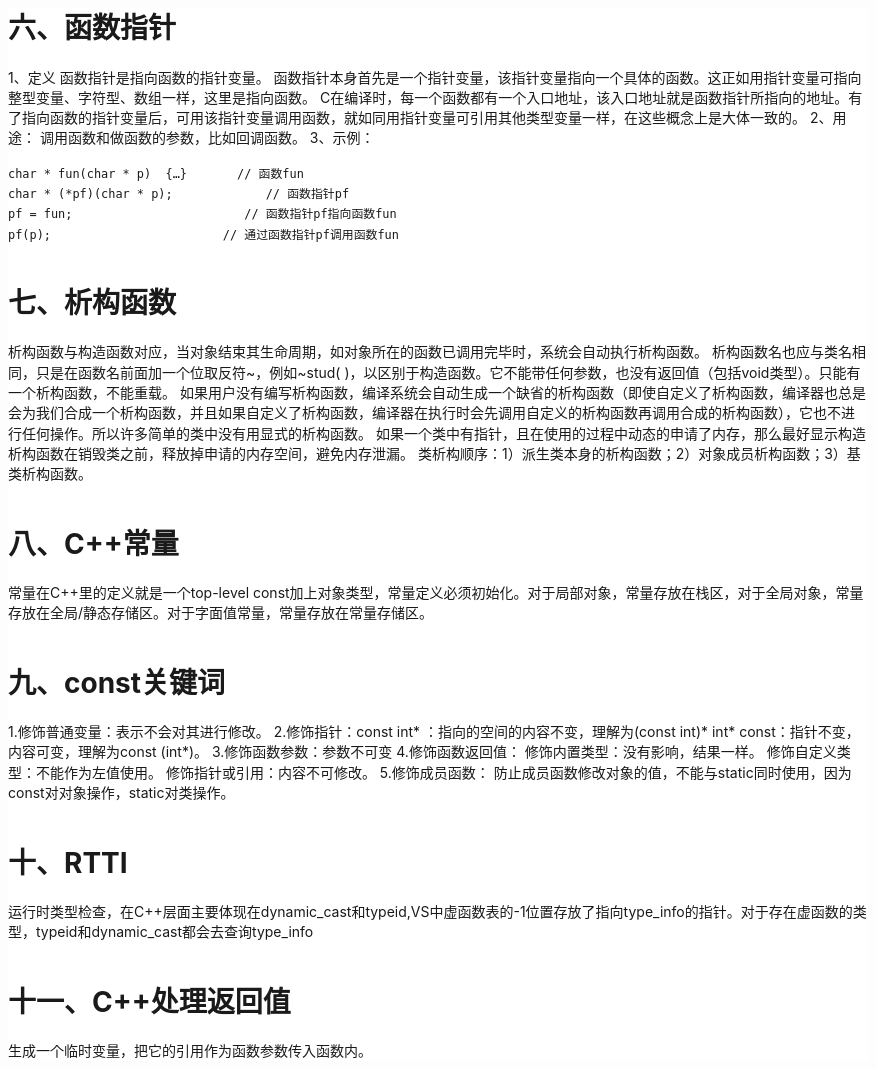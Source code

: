 # 六、函数指针
1、定义
函数指针是指向函数的指针变量。
函数指针本身首先是一个指针变量，该指针变量指向一个具体的函数。这正如用指针变量可指向整型变量、字符型、数组一样，这里是指向函数。
C在编译时，每一个函数都有一个入口地址，该入口地址就是函数指针所指向的地址。有了指向函数的指针变量后，可用该指针变量调用函数，就如同用指针变量可引用其他类型变量一样，在这些概念上是大体一致的。
2、用途：
调用函数和做函数的参数，比如回调函数。
3、示例：
```
char * fun(char * p)  {…}       // 函数fun
char * (*pf)(char * p);             // 函数指针pf
pf = fun;                        // 函数指针pf指向函数fun
pf(p);                        // 通过函数指针pf调用函数fun
```

# 七、析构函数
析构函数与构造函数对应，当对象结束其生命周期，如对象所在的函数已调用完毕时，系统会自动执行析构函数。
析构函数名也应与类名相同，只是在函数名前面加一个位取反符~，例如~stud( )，以区别于构造函数。它不能带任何参数，也没有返回值（包括void类型）。只能有一个析构函数，不能重载。
如果用户没有编写析构函数，编译系统会自动生成一个缺省的析构函数（即使自定义了析构函数，编译器也总是会为我们合成一个析构函数，并且如果自定义了析构函数，编译器在执行时会先调用自定义的析构函数再调用合成的析构函数），它也不进行任何操作。所以许多简单的类中没有用显式的析构函数。
如果一个类中有指针，且在使用的过程中动态的申请了内存，那么最好显示构造析构函数在销毁类之前，释放掉申请的内存空间，避免内存泄漏。
类析构顺序：1）派生类本身的析构函数；2）对象成员析构函数；3）基类析构函数。

# 八、C++常量
常量在C++里的定义就是一个top-level const加上对象类型，常量定义必须初始化。对于局部对象，常量存放在栈区，对于全局对象，常量存放在全局/静态存储区。对于字面值常量，常量存放在常量存储区。

# 九、const关键词
1.修饰普通变量：表示不会对其进行修改。
2.修饰指针：const int* ：指向的空间的内容不变，理解为(const int)*
int* const：指针不变，内容可变，理解为const (int*)。
3.修饰函数参数：参数不可变
4.修饰函数返回值：
修饰内置类型：没有影响，结果一样。
修饰自定义类型：不能作为左值使用。
修饰指针或引用：内容不可修改。
5.修饰成员函数：
防止成员函数修改对象的值，不能与static同时使用，因为const对对象操作，static对类操作。

# 十、RTTI
运行时类型检查，在C++层面主要体现在dynamic_cast和typeid,VS中虚函数表的-1位置存放了指向type_info的指针。对于存在虚函数的类型，typeid和dynamic_cast都会去查询type_info

# 十一、C++处理返回值
生成一个临时变量，把它的引用作为函数参数传入函数内。
